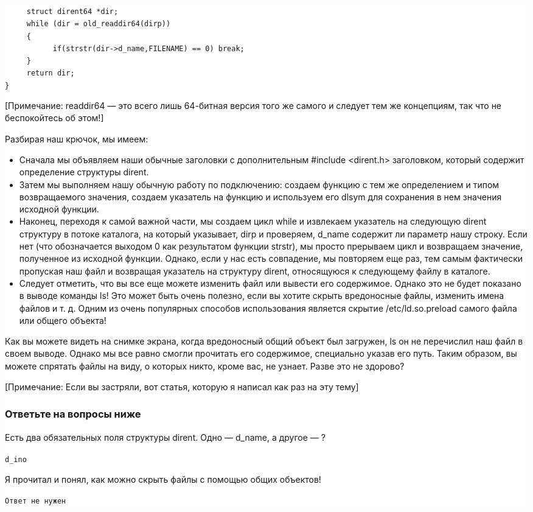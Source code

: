 ```commandline
     struct dirent64 *dir;
     while (dir = old_readdir64(dirp))
     {
           if(strstr(dir->d_name,FILENAME) == 0) break;
     }
     return dir;
}
```
[Примечание: readdir64 — это всего лишь 64-битная версия того же самого и следует тем же концепциям, так что не 
беспокойтесь об этом!]

Разбирая наш крючок, мы имеем:
- Сначала мы объявляем наши обычные заголовки с дополнительным #include <dirent.h> заголовком, который содержит 
  определение структуры dirent.
- Затем мы выполняем нашу обычную работу по подключению: создаем функцию с тем же определением и типом возвращаемого 
  значения, создаем указатель на функцию и используем его dlsym для сохранения в нем значения исходной функции.
- Наконец, переходя к самой важной части, мы создаем цикл while и извлекаем указатель на следующую dirent структуру в 
  потоке каталога, на который указывает, dirp и проверяем, d_name содержит ли параметр нашу строку. Если нет (что 
  обозначается выходом 0 как результатом функции strstr), мы просто прерываем цикл и возвращаем значение, полученное 
  из исходной функции. Однако, если у нас есть совпадение, мы повторяем еще раз, тем самым фактически пропуская наш 
  файл и возвращая указатель на структуру dirent, относящуюся к следующему файлу в каталоге.
- Следует отметить, что вы все еще можете изменить файл или вывести его содержимое. Однако это не будет показано в 
  выводе команды ls! Это может быть очень полезно, если вы хотите скрыть вредоносные файлы, изменить имена файлов и 
  т. д. Одним из очень популярных способов использования является скрытие /etc/ld.so.preload самого файла или общего 
  объекта!

Как вы можете видеть на снимке экрана, когда вредоносный общий объект был загружен, ls он не перечислил наш файл в 
своем выводе. Однако мы все равно смогли прочитать его содержимое, специально указав его путь. Таким образом, вы 
можете спрятать файлы на виду, о которых никто, кроме вас, не узнает. Разве это не здорово?

[Примечание: Если вы застряли, вот статья, которую я написал как раз на эту тему]

### Ответьте на вопросы ниже
Есть два обязательных поля структуры dirent. Одно — d_name, а другое — ?
```commandline
d_ino
```
Я прочитал и понял, как можно скрыть файлы с помощью общих объектов!
```commandline
Ответ не нужен
```
